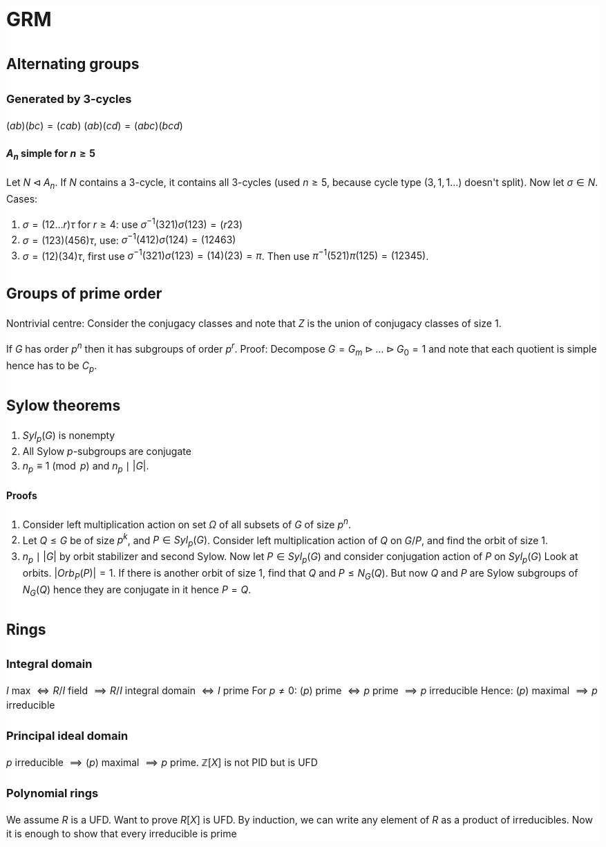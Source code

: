 # GRM
## Alternating groups
### Generated by 3-cycles
$(ab)(bc)=(cab)$
$(ab)(cd)=(abc)(bcd)$
#### $A_n$ simple for $n\geq 5$
Let $N\triangleleft A_n$. If $N$ contains a $3$-cycle, it contains all 3-cycles (used $n\geq 5$, because cycle type $(3,1,1...)$ doesn't split). Now let $\sigma\in N$. Cases:
1. $\sigma=(12\dots r)\tau$ for $r\geq 4$: use $\sigma^{-1}(321)\sigma(123)=(r23)$
2. $\sigma=(123)(456)\tau$, use: $\sigma^{-1}(412)\sigma(124)=(12463)$
3. $\sigma=(12)(34)\tau$, first use $\sigma^{-1}(321)\sigma(123)=(14)(23)=\pi$. Then use $\pi^{-1}(521)\pi(125)=(12345)$. 
## Groups of prime order
Nontrivial centre: Consider the conjugacy classes and note that $Z$ is the union of conjugacy classes of size 1. 

If $G$ has order $p^n$ then it has subgroups of order $p^r$. 
Proof: Decompose $G=G_m\triangleright\dots\triangleright G_0=1$ and note that each quotient is simple hence has to be $C_p$. 
## Sylow theorems
1. $Syl_p(G)$ is nonempty
2. All Sylow $p$-subgroups are conjugate
3. $n_p\equiv 1\pmod p$ and $n_p\mid |G|$.
#### Proofs
1. Consider left multiplication action on set $\Omega$ of all subsets of $G$ of size $p^n$. 
2. Let $Q\leq G$ be of size $p^k$, and $P\in Syl_p(G)$. Consider left multiplication action of $Q$ on $G/P$, and find the orbit of size 1.
3. $n_p\mid |G|$ by orbit stabilizer and second Sylow. Now let $P\in Syl_p(G)$ and consider conjugation action of $P$ on $Syl_p(G)$ Look at orbits. $|Orb_P(P)|=1$. If there is another orbit of size 1, find that $Q$ and $P\leq N_G(Q)$. But now $Q$ and $P$ are Sylow subgroups of $N_G(Q)$ hence they are conjugate in it hence $P=Q$. 
## Rings
### Integral domain
$I$ max $\iff R/I$ field $\implies R/I$ integral domain $\iff I$ prime
For $p\neq 0$:
$(p)$ prime $\iff p$ prime $\implies p$ irreducible
Hence:
$(p)$ maximal $\implies p$ irreducible
### Principal ideal domain
$p$ irreducible $\implies (p)$ maximal $\implies p$ prime.
$\mathbb Z[X]$ is not PID but is UFD
### Polynomial rings
We assume $R$ is a UFD. Want to prove $R[X]$ is UFD.
By induction, we can write any element of $R$ as a product of irreducibles. Now it is enough to show that every irreducible is prime 
